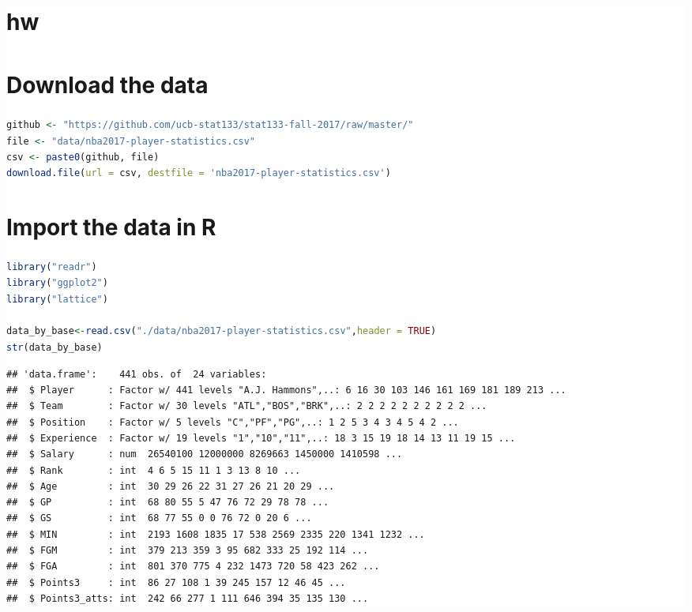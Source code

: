 hw
================

Download the data
=================

``` r
github <- "https://github.com/ucb-stat133/stat133-fall-2017/raw/master/"
file <- "data/nba2017-player-statistics.csv"
csv <- paste0(github, file)
download.file(url = csv, destfile = 'nba2017-player-statistics.csv')
```

Import the data in R
====================

``` r
library("readr")
library("ggplot2")
library("lattice")

data_by_base<-read.csv("./data/nba2017-player-statistics.csv",header = TRUE)
str(data_by_base)
```

    ## 'data.frame':    441 obs. of  24 variables:
    ##  $ Player      : Factor w/ 441 levels "A.J. Hammons",..: 6 16 30 103 146 161 169 181 189 213 ...
    ##  $ Team        : Factor w/ 30 levels "ATL","BOS","BRK",..: 2 2 2 2 2 2 2 2 2 2 ...
    ##  $ Position    : Factor w/ 5 levels "C","PF","PG",..: 1 2 5 3 4 3 4 5 4 2 ...
    ##  $ Experience  : Factor w/ 19 levels "1","10","11",..: 18 3 15 19 18 14 13 11 19 15 ...
    ##  $ Salary      : num  26540100 12000000 8269663 1450000 1410598 ...
    ##  $ Rank        : int  4 6 5 15 11 1 3 13 8 10 ...
    ##  $ Age         : int  30 29 26 22 31 27 26 21 20 29 ...
    ##  $ GP          : int  68 80 55 5 47 76 72 29 78 78 ...
    ##  $ GS          : int  68 77 55 0 0 76 72 0 20 6 ...
    ##  $ MIN         : int  2193 1608 1835 17 538 2569 2335 220 1341 1232 ...
    ##  $ FGM         : int  379 213 359 3 95 682 333 25 192 114 ...
    ##  $ FGA         : int  801 370 775 4 232 1473 720 58 423 262 ...
    ##  $ Points3     : int  86 27 108 1 39 245 157 12 46 45 ...
    ##  $ Points3_atts: int  242 66 277 1 111 646 394 35 135 130 ...